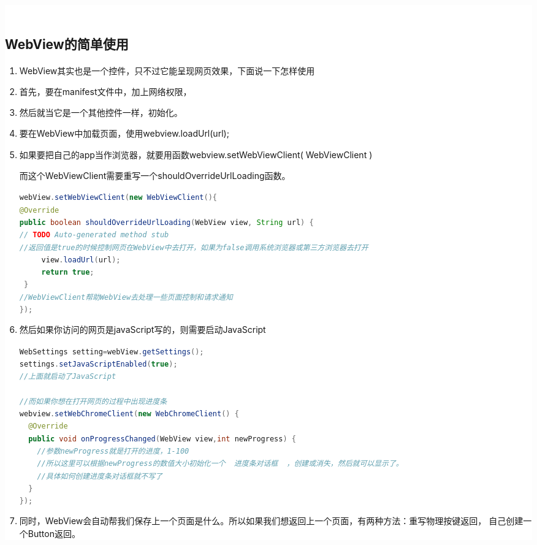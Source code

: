 


​     











## WebView的简单使用

1. WebView其实也是一个控件，只不过它能呈现网页效果，下面说一下怎样使用

2. 首先，要在manifest文件中，加上网络权限，<uses-permission android:name="android.permission.INTERNET"/>

3. 然后就当它是一个其他控件一样，初始化。

4. 要在WebView中加载页面，使用webview.loadUrl(url);

5. 如果要把自己的app当作浏览器，就要用函数webview.setWebViewClient( WebViewClient )

   而这个WebViewClient需要重写一个shouldOverrideUrlLoading函数。

   ```java
   webView.setWebViewClient(new WebViewClient(){
   @Override
   public boolean shouldOverrideUrlLoading(WebView view, String url) {
   // TODO Auto-generated method stub
   //返回值是true的时候控制网页在WebView中去打开，如果为false调用系统浏览器或第三方浏览器去打开
        view.loadUrl(url);
        return true;
    }
   //WebViewClient帮助WebView去处理一些页面控制和请求通知
   });
   ```

6. 然后如果你访问的网页是javaScript写的，则需要启动JavaScript

   ```java
   WebSettings setting=webView.getSettings();
   settings.setJavaScriptEnabled(true);
   //上面就启动了JavaScript

   //而如果你想在打开网页的过程中出现进度条
   webview.setWebChromeClient(new WebChromeClient() {
     @Override
     public void onProgressChanged(WebView view,int newProgress) {
       //参数newProgress就是打开的进度，1-100
       //所以这里可以根据newProgress的数值大小初始化一个  进度条对话框  ，创建或消失，然后就可以显示了。
       //具体如何创建进度条对话框就不写了
     }
   });
   ```

7. 同时，WebView会自动帮我们保存上一个页面是什么。所以如果我们想返回上一个页面，有两种方法：重写物理按键返回， 自己创建一个Button返回。
